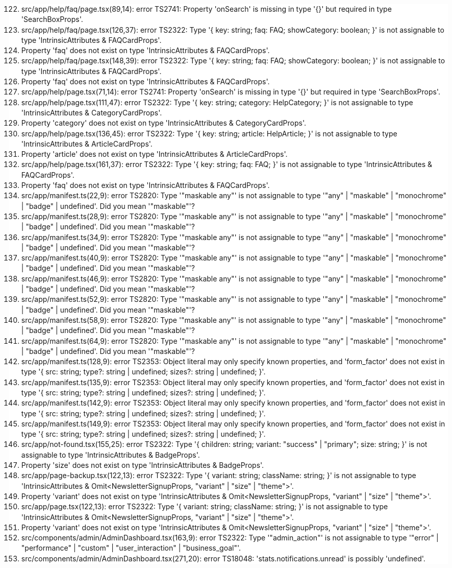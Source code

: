    122. src/app/help/faq/page.tsx(89,14): error TS2741: Property 'onSearch' is missing in type '{}' but required in type 'SearchBoxProps'.
   123. src/app/help/faq/page.tsx(126,37): error TS2322: Type '{ key: string; faq: FAQ; showCategory: boolean; }' is not assignable to type 'IntrinsicAttributes & FAQCardProps'.
   124.   Property 'faq' does not exist on type 'IntrinsicAttributes & FAQCardProps'.
   125. src/app/help/faq/page.tsx(148,39): error TS2322: Type '{ key: string; faq: FAQ; showCategory: boolean; }' is not assignable to type 'IntrinsicAttributes & FAQCardProps'.
   126.   Property 'faq' does not exist on type 'IntrinsicAttributes & FAQCardProps'.
   127. src/app/help/page.tsx(71,14): error TS2741: Property 'onSearch' is missing in type '{}' but required in type 'SearchBoxProps'.
   128. src/app/help/page.tsx(111,47): error TS2322: Type '{ key: string; category: HelpCategory; }' is not assignable to type 'IntrinsicAttributes & CategoryCardProps'.
   129.   Property 'category' does not exist on type 'IntrinsicAttributes & CategoryCardProps'.
   130. src/app/help/page.tsx(136,45): error TS2322: Type '{ key: string; article: HelpArticle; }' is not assignable to type 'IntrinsicAttributes & ArticleCardProps'.
   131.   Property 'article' does not exist on type 'IntrinsicAttributes & ArticleCardProps'.
   132. src/app/help/page.tsx(161,37): error TS2322: Type '{ key: string; faq: FAQ; }' is not assignable to type 'IntrinsicAttributes & FAQCardProps'.
   133.   Property 'faq' does not exist on type 'IntrinsicAttributes & FAQCardProps'.
   134. src/app/manifest.ts(22,9): error TS2820: Type '"maskable any"' is not assignable to type '"any" | "maskable" | "monochrome" | "badge" | undefined'. Did you mean '"maskable"'?
   135. src/app/manifest.ts(28,9): error TS2820: Type '"maskable any"' is not assignable to type '"any" | "maskable" | "monochrome" | "badge" | undefined'. Did you mean '"maskable"'?
   136. src/app/manifest.ts(34,9): error TS2820: Type '"maskable any"' is not assignable to type '"any" | "maskable" | "monochrome" | "badge" | undefined'. Did you mean '"maskable"'?
   137. src/app/manifest.ts(40,9): error TS2820: Type '"maskable any"' is not assignable to type '"any" | "maskable" | "monochrome" | "badge" | undefined'. Did you mean '"maskable"'?
   138. src/app/manifest.ts(46,9): error TS2820: Type '"maskable any"' is not assignable to type '"any" | "maskable" | "monochrome" | "badge" | undefined'. Did you mean '"maskable"'?
   139. src/app/manifest.ts(52,9): error TS2820: Type '"maskable any"' is not assignable to type '"any" | "maskable" | "monochrome" | "badge" | undefined'. Did you mean '"maskable"'?
   140. src/app/manifest.ts(58,9): error TS2820: Type '"maskable any"' is not assignable to type '"any" | "maskable" | "monochrome" | "badge" | undefined'. Did you mean '"maskable"'?
   141. src/app/manifest.ts(64,9): error TS2820: Type '"maskable any"' is not assignable to type '"any" | "maskable" | "monochrome" | "badge" | undefined'. Did you mean '"maskable"'?
   142. src/app/manifest.ts(128,9): error TS2353: Object literal may only specify known properties, and 'form_factor' does not exist in type '{ src: string; type?: string | undefined; sizes?: string | undefined; }'.
   143. src/app/manifest.ts(135,9): error TS2353: Object literal may only specify known properties, and 'form_factor' does not exist in type '{ src: string; type?: string | undefined; sizes?: string | undefined; }'.
   144. src/app/manifest.ts(142,9): error TS2353: Object literal may only specify known properties, and 'form_factor' does not exist in type '{ src: string; type?: string | undefined; sizes?: string | undefined; }'.
   145. src/app/manifest.ts(149,9): error TS2353: Object literal may only specify known properties, and 'form_factor' does not exist in type '{ src: string; type?: string | undefined; sizes?: string | undefined; }'.
   146. src/app/not-found.tsx(155,25): error TS2322: Type '{ children: string; variant: "success" | "primary"; size: string; }' is not assignable to type 'IntrinsicAttributes & BadgeProps'.
   147.   Property 'size' does not exist on type 'IntrinsicAttributes & BadgeProps'.
   148. src/app/page-backup.tsx(122,13): error TS2322: Type '{ variant: string; className: string; }' is not assignable to type 'IntrinsicAttributes & Omit<NewsletterSignupProps, "variant" | "size" | "theme">'.
   149.   Property 'variant' does not exist on type 'IntrinsicAttributes & Omit<NewsletterSignupProps, "variant" | "size" | "theme">'.
   150. src/app/page.tsx(122,13): error TS2322: Type '{ variant: string; className: string; }' is not assignable to type 'IntrinsicAttributes & Omit<NewsletterSignupProps, "variant" | "size" | "theme">'.
   151.   Property 'variant' does not exist on type 'IntrinsicAttributes & Omit<NewsletterSignupProps, "variant" | "size" | "theme">'.
   152. src/components/admin/AdminDashboard.tsx(163,9): error TS2322: Type '"admin_action"' is not assignable to type '"error" | "performance" | "custom" | "user_interaction" | "business_goal"'.
   153. src/components/admin/AdminDashboard.tsx(271,20): error TS18048: 'stats.notifications.unread' is possibly 'undefined'.